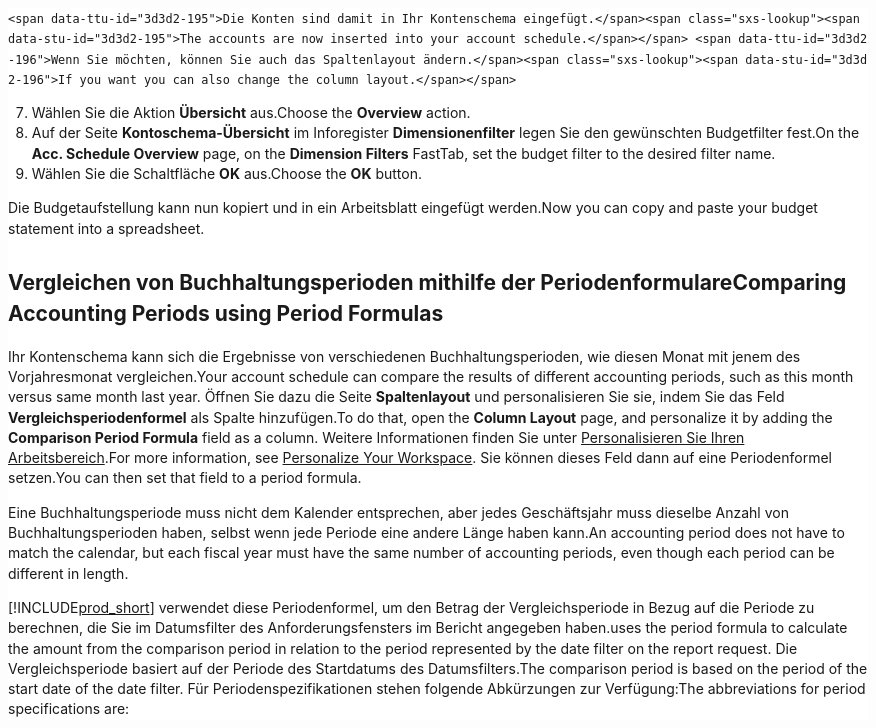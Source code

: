     <span data-ttu-id="3d3d2-195">Die Konten sind damit in Ihr Kontenschema eingefügt.</span><span class="sxs-lookup"><span data-stu-id="3d3d2-195">The accounts are now inserted into your account schedule.</span></span> <span data-ttu-id="3d3d2-196">Wenn Sie möchten, können Sie auch das Spaltenlayout ändern.</span><span class="sxs-lookup"><span data-stu-id="3d3d2-196">If you want you can also change the column layout.</span></span>  
7. <span data-ttu-id="3d3d2-197">Wählen Sie die Aktion **Übersicht** aus.</span><span class="sxs-lookup"><span data-stu-id="3d3d2-197">Choose the **Overview** action.</span></span>  
8. <span data-ttu-id="3d3d2-198">Auf der Seite **Kontoschema-Übersicht** im Inforegister **Dimensionenfilter** legen Sie den gewünschten Budgetfilter fest.</span><span class="sxs-lookup"><span data-stu-id="3d3d2-198">On the **Acc. Schedule Overview** page, on the **Dimension Filters** FastTab, set the budget filter to the desired filter name.</span></span>  
9. <span data-ttu-id="3d3d2-199">Wählen Sie die Schaltfläche **OK** aus.</span><span class="sxs-lookup"><span data-stu-id="3d3d2-199">Choose the **OK** button.</span></span>  

<span data-ttu-id="3d3d2-200">Die Budgetaufstellung kann nun kopiert und in ein Arbeitsblatt eingefügt werden.</span><span class="sxs-lookup"><span data-stu-id="3d3d2-200">Now you can copy and paste your budget statement into a spreadsheet.</span></span>  

## <a name="comparing-accounting-periods-using-period-formulas"></a><span data-ttu-id="3d3d2-201">Vergleichen von Buchhaltungsperioden mithilfe der Periodenformulare</span><span class="sxs-lookup"><span data-stu-id="3d3d2-201">Comparing Accounting Periods using Period Formulas</span></span>

<span data-ttu-id="3d3d2-202">Ihr Kontenschema kann sich die Ergebnisse von verschiedenen Buchhaltungsperioden, wie diesen Monat mit jenem des Vorjahresmonat vergleichen.</span><span class="sxs-lookup"><span data-stu-id="3d3d2-202">Your account schedule can compare the results of different accounting periods, such as this month versus same month last year.</span></span> <span data-ttu-id="3d3d2-203">Öffnen Sie dazu die Seite **Spaltenlayout** und personalisieren Sie sie, indem Sie das Feld **Vergleichsperiodenformel** als Spalte hinzufügen.</span><span class="sxs-lookup"><span data-stu-id="3d3d2-203">To do that, open the **Column Layout** page, and personalize it by adding the **Comparison Period Formula** field as a column.</span></span> <span data-ttu-id="3d3d2-204">Weitere Informationen finden Sie unter [Personalisieren Sie Ihren Arbeitsbereich](ui-personalization-user.md).</span><span class="sxs-lookup"><span data-stu-id="3d3d2-204">For more information, see [Personalize Your Workspace](ui-personalization-user.md).</span></span> <span data-ttu-id="3d3d2-205">Sie können dieses Feld dann auf eine Periodenformel setzen.</span><span class="sxs-lookup"><span data-stu-id="3d3d2-205">You can then set that field to a period formula.</span></span>  

<span data-ttu-id="3d3d2-206">Eine Buchhaltungsperiode muss nicht dem Kalender entsprechen, aber jedes Geschäftsjahr muss dieselbe Anzahl von Buchhaltungsperioden haben, selbst wenn jede Periode eine andere Länge haben kann.</span><span class="sxs-lookup"><span data-stu-id="3d3d2-206">An accounting period does not have to match the calendar, but each fiscal year must have the same number of accounting periods, even though each period can be different in length.</span></span>  

[!INCLUDE[prod_short](includes/prod_short.md)] <span data-ttu-id="3d3d2-207">verwendet diese Periodenformel, um den Betrag der Vergleichsperiode in Bezug auf die Periode zu berechnen, die Sie im Datumsfilter des Anforderungsfensters im Bericht angegeben haben.</span><span class="sxs-lookup"><span data-stu-id="3d3d2-207">uses the period formula to calculate the amount from the comparison period in relation to the period represented by the date filter on the report request.</span></span> <span data-ttu-id="3d3d2-208">Die Vergleichsperiode basiert auf der Periode des Startdatums des Datumsfilters.</span><span class="sxs-lookup"><span data-stu-id="3d3d2-208">The comparison period is based on the period of the start date of the date filter.</span></span> <span data-ttu-id="3d3d2-209">Für Periodenspezifikationen stehen folgende Abkürzungen zur Verfügung:</span><span class="sxs-lookup"><span data-stu-id="3d3d2-209">The abbreviations for period specifications are:</span></span>
